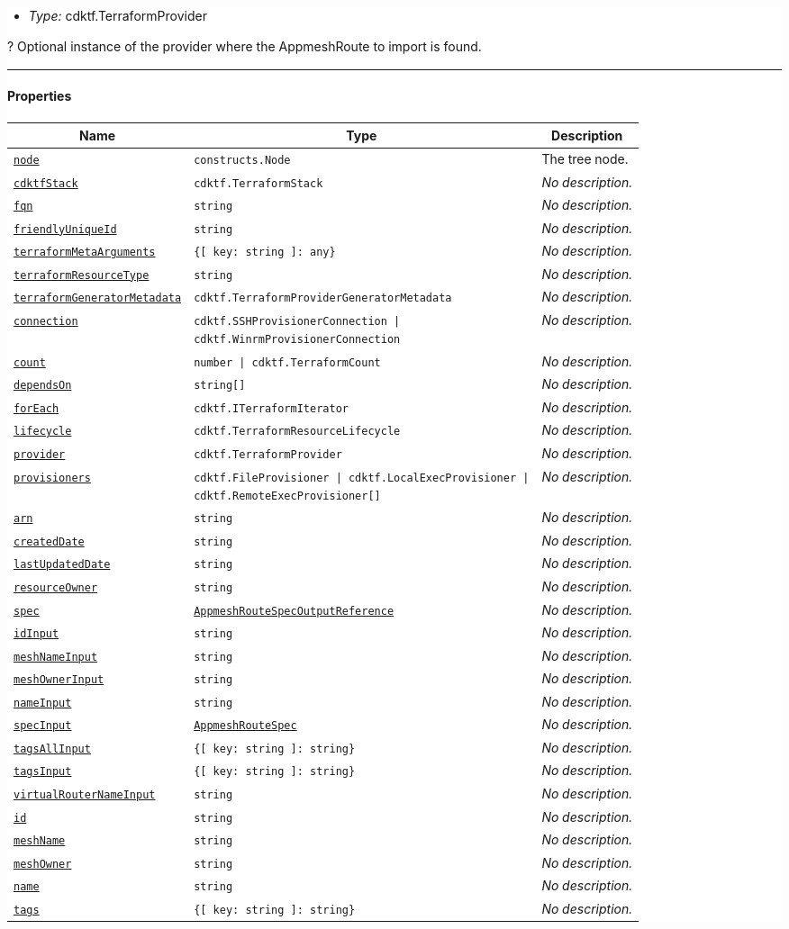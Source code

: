 - *Type:* cdktf.TerraformProvider

? Optional instance of the provider where the AppmeshRoute to import is found.

---

#### Properties <a name="Properties" id="Properties"></a>

| **Name** | **Type** | **Description** |
| --- | --- | --- |
| <code><a href="#@cdktf/aws-cdk.appmeshRoute.AppmeshRoute.property.node">node</a></code> | <code>constructs.Node</code> | The tree node. |
| <code><a href="#@cdktf/aws-cdk.appmeshRoute.AppmeshRoute.property.cdktfStack">cdktfStack</a></code> | <code>cdktf.TerraformStack</code> | *No description.* |
| <code><a href="#@cdktf/aws-cdk.appmeshRoute.AppmeshRoute.property.fqn">fqn</a></code> | <code>string</code> | *No description.* |
| <code><a href="#@cdktf/aws-cdk.appmeshRoute.AppmeshRoute.property.friendlyUniqueId">friendlyUniqueId</a></code> | <code>string</code> | *No description.* |
| <code><a href="#@cdktf/aws-cdk.appmeshRoute.AppmeshRoute.property.terraformMetaArguments">terraformMetaArguments</a></code> | <code>{[ key: string ]: any}</code> | *No description.* |
| <code><a href="#@cdktf/aws-cdk.appmeshRoute.AppmeshRoute.property.terraformResourceType">terraformResourceType</a></code> | <code>string</code> | *No description.* |
| <code><a href="#@cdktf/aws-cdk.appmeshRoute.AppmeshRoute.property.terraformGeneratorMetadata">terraformGeneratorMetadata</a></code> | <code>cdktf.TerraformProviderGeneratorMetadata</code> | *No description.* |
| <code><a href="#@cdktf/aws-cdk.appmeshRoute.AppmeshRoute.property.connection">connection</a></code> | <code>cdktf.SSHProvisionerConnection \| cdktf.WinrmProvisionerConnection</code> | *No description.* |
| <code><a href="#@cdktf/aws-cdk.appmeshRoute.AppmeshRoute.property.count">count</a></code> | <code>number \| cdktf.TerraformCount</code> | *No description.* |
| <code><a href="#@cdktf/aws-cdk.appmeshRoute.AppmeshRoute.property.dependsOn">dependsOn</a></code> | <code>string[]</code> | *No description.* |
| <code><a href="#@cdktf/aws-cdk.appmeshRoute.AppmeshRoute.property.forEach">forEach</a></code> | <code>cdktf.ITerraformIterator</code> | *No description.* |
| <code><a href="#@cdktf/aws-cdk.appmeshRoute.AppmeshRoute.property.lifecycle">lifecycle</a></code> | <code>cdktf.TerraformResourceLifecycle</code> | *No description.* |
| <code><a href="#@cdktf/aws-cdk.appmeshRoute.AppmeshRoute.property.provider">provider</a></code> | <code>cdktf.TerraformProvider</code> | *No description.* |
| <code><a href="#@cdktf/aws-cdk.appmeshRoute.AppmeshRoute.property.provisioners">provisioners</a></code> | <code>cdktf.FileProvisioner \| cdktf.LocalExecProvisioner \| cdktf.RemoteExecProvisioner[]</code> | *No description.* |
| <code><a href="#@cdktf/aws-cdk.appmeshRoute.AppmeshRoute.property.arn">arn</a></code> | <code>string</code> | *No description.* |
| <code><a href="#@cdktf/aws-cdk.appmeshRoute.AppmeshRoute.property.createdDate">createdDate</a></code> | <code>string</code> | *No description.* |
| <code><a href="#@cdktf/aws-cdk.appmeshRoute.AppmeshRoute.property.lastUpdatedDate">lastUpdatedDate</a></code> | <code>string</code> | *No description.* |
| <code><a href="#@cdktf/aws-cdk.appmeshRoute.AppmeshRoute.property.resourceOwner">resourceOwner</a></code> | <code>string</code> | *No description.* |
| <code><a href="#@cdktf/aws-cdk.appmeshRoute.AppmeshRoute.property.spec">spec</a></code> | <code><a href="#@cdktf/aws-cdk.appmeshRoute.AppmeshRouteSpecOutputReference">AppmeshRouteSpecOutputReference</a></code> | *No description.* |
| <code><a href="#@cdktf/aws-cdk.appmeshRoute.AppmeshRoute.property.idInput">idInput</a></code> | <code>string</code> | *No description.* |
| <code><a href="#@cdktf/aws-cdk.appmeshRoute.AppmeshRoute.property.meshNameInput">meshNameInput</a></code> | <code>string</code> | *No description.* |
| <code><a href="#@cdktf/aws-cdk.appmeshRoute.AppmeshRoute.property.meshOwnerInput">meshOwnerInput</a></code> | <code>string</code> | *No description.* |
| <code><a href="#@cdktf/aws-cdk.appmeshRoute.AppmeshRoute.property.nameInput">nameInput</a></code> | <code>string</code> | *No description.* |
| <code><a href="#@cdktf/aws-cdk.appmeshRoute.AppmeshRoute.property.specInput">specInput</a></code> | <code><a href="#@cdktf/aws-cdk.appmeshRoute.AppmeshRouteSpec">AppmeshRouteSpec</a></code> | *No description.* |
| <code><a href="#@cdktf/aws-cdk.appmeshRoute.AppmeshRoute.property.tagsAllInput">tagsAllInput</a></code> | <code>{[ key: string ]: string}</code> | *No description.* |
| <code><a href="#@cdktf/aws-cdk.appmeshRoute.AppmeshRoute.property.tagsInput">tagsInput</a></code> | <code>{[ key: string ]: string}</code> | *No description.* |
| <code><a href="#@cdktf/aws-cdk.appmeshRoute.AppmeshRoute.property.virtualRouterNameInput">virtualRouterNameInput</a></code> | <code>string</code> | *No description.* |
| <code><a href="#@cdktf/aws-cdk.appmeshRoute.AppmeshRoute.property.id">id</a></code> | <code>string</code> | *No description.* |
| <code><a href="#@cdktf/aws-cdk.appmeshRoute.AppmeshRoute.property.meshName">meshName</a></code> | <code>string</code> | *No description.* |
| <code><a href="#@cdktf/aws-cdk.appmeshRoute.AppmeshRoute.property.meshOwner">meshOwner</a></code> | <code>string</code> | *No description.* |
| <code><a href="#@cdktf/aws-cdk.appmeshRoute.AppmeshRoute.property.name">name</a></code> | <code>string</code> | *No description.* |
| <code><a href="#@cdktf/aws-cdk.appmeshRoute.AppmeshRoute.property.tags">tags</a></code> | <code>{[ key: string ]: string}</code> | *No description.* |